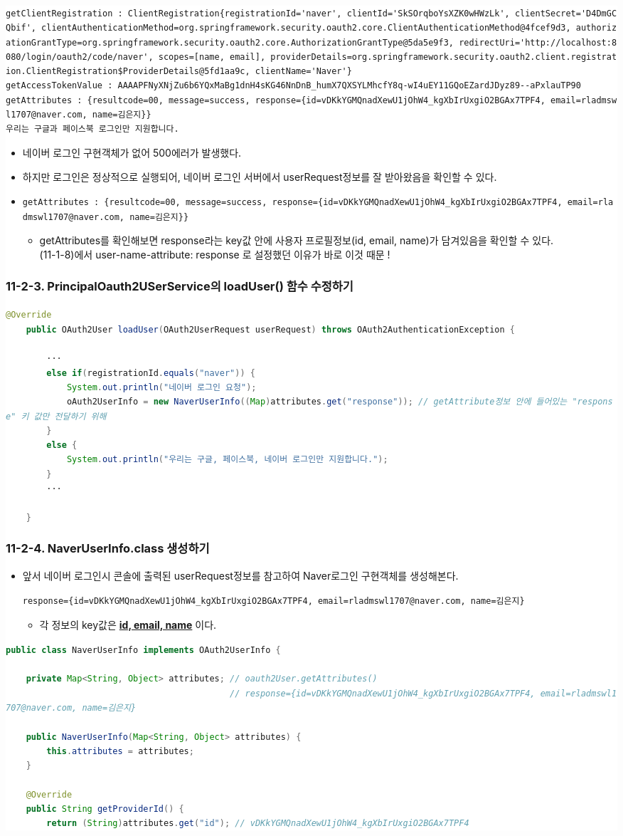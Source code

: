 ```
getClientRegistration : ClientRegistration{registrationId='naver', clientId='SkSOrqboYsXZK0wHWzLk', clientSecret='D4DmGCQbif', clientAuthenticationMethod=org.springframework.security.oauth2.core.ClientAuthenticationMethod@4fcef9d3, authorizationGrantType=org.springframework.security.oauth2.core.AuthorizationGrantType@5da5e9f3, redirectUri='http://localhost:8080/login/oauth2/code/naver', scopes=[name, email], providerDetails=org.springframework.security.oauth2.client.registration.ClientRegistration$ProviderDetails@5fd1aa9c, clientName='Naver'}
getAccessTokenValue : AAAAPFNyXNjZu6b6YQxMaBg1dnH4sKG46NnDnB_humX7QXSYLMhcfY8q-wI4uEY11GQoEZardJDyz89--aPxlauTP90
getAttributes : {resultcode=00, message=success, response={id=vDKkYGMQnadXewU1jOhW4_kgXbIrUxgiO2BGAx7TPF4, email=rladmswl1707@naver.com, name=김은지}}
우리는 구글과 페이스북 로그인만 지원합니다.
```
- 네이버 로그인 구현객체가 없어 500에러가 발생했다.
- 하지만 로그인은 정상적으로 실행되어, 네이버 로그인 서버에서 userRequest정보를 잘 받아왔음을 확인할 수 있다.
    
- 
    ```
    getAttributes : {resultcode=00, message=success, response={id=vDKkYGMQnadXewU1jOhW4_kgXbIrUxgiO2BGAx7TPF4, email=rladmswl1707@naver.com, name=김은지}}
    ```
    - getAttributes를 확인해보면 response라는 key값 안에 사용자 프로필정보(id, email, name)가 담겨있음을 확인할 수 있다.   
    (11-1-8)에서 user-name-attribute: response 로 설정했던 이유가 바로 이것 때문 !

### 11-2-3. PrincipalOauth2USerService의 loadUser() 함수 수정하기
```java
@Override
	public OAuth2User loadUser(OAuth2UserRequest userRequest) throws OAuth2AuthenticationException {

        ···
        else if(registrationId.equals("naver")) {
			System.out.println("네이버 로그인 요청");
			oAuth2UserInfo = new NaverUserInfo((Map)attributes.get("response")); // getAttribute정보 안에 들어있는 "response" 키 값만 전달하기 위해
		}
        else {
			System.out.println("우리는 구글, 페이스북, 네이버 로그인만 지원합니다.");
		}
        ···

    }
```

### 11-2-4. NaverUserInfo.class 생성하기
- 앞서 네이버 로그인시 콘솔에 출력된 userRequest정보를 참고하여 Naver로그인 구현객체를 생성해본다.
    ```
    response={id=vDKkYGMQnadXewU1jOhW4_kgXbIrUxgiO2BGAx7TPF4, email=rladmswl1707@naver.com, name=김은지}
    ```
    - 각 정보의 key값은 <U>**id, email, name**</U> 이다.

```java
public class NaverUserInfo implements OAuth2UserInfo {

    private Map<String, Object> attributes; // oauth2User.getAttributes()
                                            // response={id=vDKkYGMQnadXewU1jOhW4_kgXbIrUxgiO2BGAx7TPF4, email=rladmswl1707@naver.com, name=김은지}

    public NaverUserInfo(Map<String, Object> attributes) {
        this.attributes = attributes;
    }
    
    @Override
    public String getProviderId() {
        return (String)attributes.get("id"); // vDKkYGMQnadXewU1jOhW4_kgXbIrUxgiO2BGAx7TPF4
```